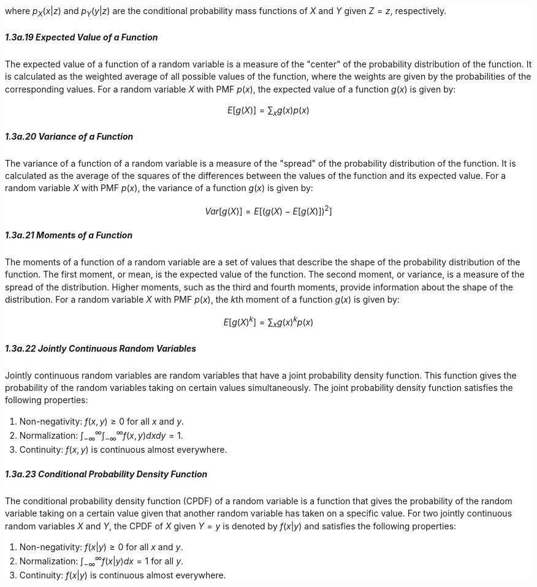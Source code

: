 where $p_X(x|z)$ and $p_Y(y|z)$ are the conditional probability mass functions of $X$ and $Y$ given $Z = z$, respectively.

##### 1.3a.19 Expected Value of a Function

The expected value of a function of a random variable is a measure of the "center" of the probability distribution of the function. It is calculated as the weighted average of all possible values of the function, where the weights are given by the probabilities of the corresponding values. For a random variable $X$ with PMF $p(x)$, the expected value of a function $g(x)$ is given by:

$$
E[g(X)] = \sum_{x} g(x)p(x)
$$

##### 1.3a.20 Variance of a Function

The variance of a function of a random variable is a measure of the "spread" of the probability distribution of the function. It is calculated as the average of the squares of the differences between the values of the function and its expected value. For a random variable $X$ with PMF $p(x)$, the variance of a function $g(x)$ is given by:

$$
Var[g(X)] = E[(g(X) - E[g(X)])^2]
$$

##### 1.3a.21 Moments of a Function

The moments of a function of a random variable are a set of values that describe the shape of the probability distribution of the function. The first moment, or mean, is the expected value of the function. The second moment, or variance, is a measure of the spread of the distribution. Higher moments, such as the third and fourth moments, provide information about the shape of the distribution. For a random variable $X$ with PMF $p(x)$, the $k$th moment of a function $g(x)$ is given by:

$$
E[g(X)^k] = \sum_{x} g(x)^kp(x)
$$

##### 1.3a.22 Jointly Continuous Random Variables

Jointly continuous random variables are random variables that have a joint probability density function. This function gives the probability of the random variables taking on certain values simultaneously. The joint probability density function satisfies the following properties:

1. Non-negativity: $f(x, y) \geq 0$ for all $x$ and $y$.
2. Normalization: $\int_{-\infty}^{\infty} \int_{-\infty}^{\infty} f(x, y) dx dy = 1$.
3. Continuity: $f(x, y)$ is continuous almost everywhere.

##### 1.3a.23 Conditional Probability Density Function

The conditional probability density function (CPDF) of a random variable is a function that gives the probability of the random variable taking on a certain value given that another random variable has taken on a specific value. For two jointly continuous random variables $X$ and $Y$, the CPDF of $X$ given $Y = y$ is denoted by $f(x|y)$ and satisfies the following properties:

1. Non-negativity: $f(x|y) \geq 0$ for all $x$ and $y$.
2. Normalization: $\int_{-\infty}^{\infty} f(x|y) dx = 1$ for all $y$.
3. Continuity: $f(x|y)$ is continuous almost everywhere.
